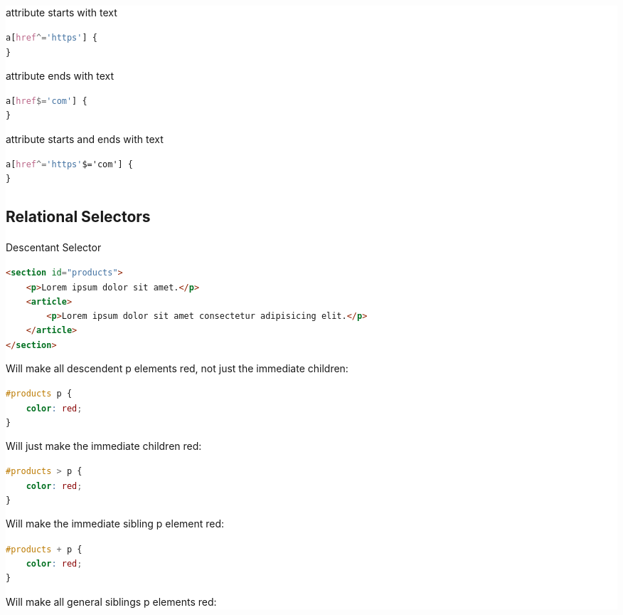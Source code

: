 attribute starts with text

```css
a[href^='https'] {
}
```

attribute ends with text

```css
a[href$='com'] {
}
```

attribute starts and ends with text

```css
a[href^='https'$='com'] {
}
```

## Relational Selectors

Descentant Selector

```html
<section id="products">
    <p>Lorem ipsum dolor sit amet.</p>
    <article>
        <p>Lorem ipsum dolor sit amet consectetur adipisicing elit.</p>
    </article>
</section>
```

Will make all descendent p elements red, not just the immediate children:

```css
#products p {
    color: red;
}
```

Will just make the immediate children red:

```css
#products > p {
    color: red;
}
```

Will make the immediate sibling p element red:

```css
#products + p {
    color: red;
}
```

Will make all general siblings p elements red:
